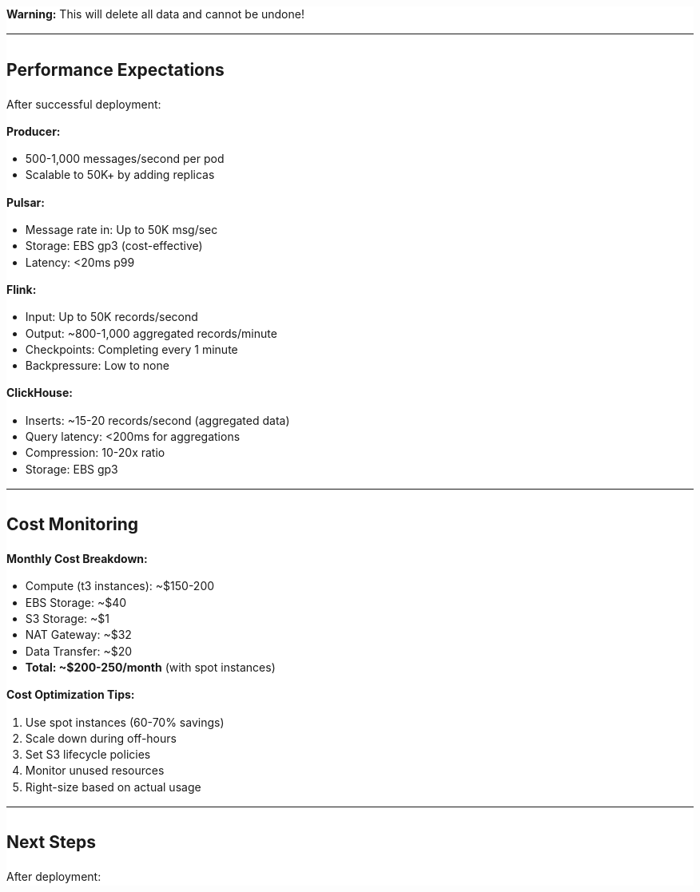 **Warning:** This will delete all data and cannot be undone!

---

## Performance Expectations

After successful deployment:

**Producer:**
- 500-1,000 messages/second per pod
- Scalable to 50K+ by adding replicas

**Pulsar:**
- Message rate in: Up to 50K msg/sec
- Storage: EBS gp3 (cost-effective)
- Latency: <20ms p99

**Flink:**
- Input: Up to 50K records/second
- Output: ~800-1,000 aggregated records/minute
- Checkpoints: Completing every 1 minute
- Backpressure: Low to none

**ClickHouse:**
- Inserts: ~15-20 records/second (aggregated data)
- Query latency: <200ms for aggregations
- Compression: 10-20x ratio
- Storage: EBS gp3

---

## Cost Monitoring

**Monthly Cost Breakdown:**
- Compute (t3 instances): ~$150-200
- EBS Storage: ~$40
- S3 Storage: ~$1
- NAT Gateway: ~$32
- Data Transfer: ~$20
- **Total: ~$200-250/month** (with spot instances)

**Cost Optimization Tips:**
1. Use spot instances (60-70% savings)
2. Scale down during off-hours
3. Set S3 lifecycle policies
4. Monitor unused resources
5. Right-size based on actual usage

---

## Next Steps

After deployment:

